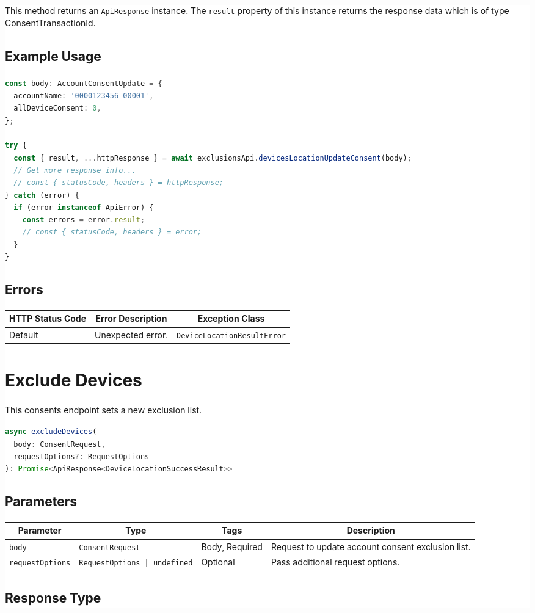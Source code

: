This method returns an [`ApiResponse`](../../doc/api-response.md) instance. The `result` property of this instance returns the response data which is of type [ConsentTransactionId](../../doc/models/consent-transaction-id.md).

## Example Usage

```ts
const body: AccountConsentUpdate = {
  accountName: '0000123456-00001',
  allDeviceConsent: 0,
};

try {
  const { result, ...httpResponse } = await exclusionsApi.devicesLocationUpdateConsent(body);
  // Get more response info...
  // const { statusCode, headers } = httpResponse;
} catch (error) {
  if (error instanceof ApiError) {
    const errors = error.result;
    // const { statusCode, headers } = error;
  }
}
```

## Errors

| HTTP Status Code | Error Description | Exception Class |
|  --- | --- | --- |
| Default | Unexpected error. | [`DeviceLocationResultError`](../../doc/models/device-location-result-error.md) |


# Exclude Devices

This consents endpoint sets a new exclusion list.

```ts
async excludeDevices(
  body: ConsentRequest,
  requestOptions?: RequestOptions
): Promise<ApiResponse<DeviceLocationSuccessResult>>
```

## Parameters

| Parameter | Type | Tags | Description |
|  --- | --- | --- | --- |
| `body` | [`ConsentRequest`](../../doc/models/consent-request.md) | Body, Required | Request to update account consent exclusion list. |
| `requestOptions` | `RequestOptions \| undefined` | Optional | Pass additional request options. |

## Response Type
